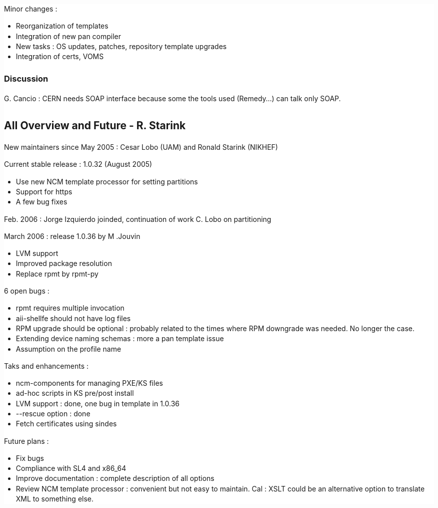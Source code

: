 Minor changes :

-   Reorganization of templates
-   Integration of new pan compiler
-   New tasks : OS updates, patches, repository template upgrades
-   Integration of certs, VOMS

### Discussion

G. Cancio : CERN needs SOAP interface because some the tools used
(Remedy…) can talk only SOAP.

## AII Overview and Future - R. Starink

New maintainers since May 2005 : Cesar Lobo (UAM) and Ronald Starink
(NIKHEF)

Current stable release : 1.0.32 (August 2005)

-   Use new NCM template processor for setting partitions
-   Support for https
-   A few bug fixes

Feb. 2006 : Jorge Izquierdo joinded, continuation of work C. Lobo on
partitioning

March 2006 : release 1.0.36 by M .Jouvin

-   LVM support
-   Improved package resolution
-   Replace rpmt by rpmt-py

6 open bugs :

-   rpmt requires multiple invocation
-   aii-shellfe should not have log files
-   RPM upgrade should be optional : probably related to the times where
    RPM downgrade was needed. No longer the case.
-   Extending device naming schemas : more a pan template issue
-   Assumption on the profile name

Taks and enhancements :

-   ncm-components for managing PXE/KS files
-   ad-hoc scripts in KS pre/post install
-   LVM support : done, one bug in template in 1.0.36
-   --rescue option : done
-   Fetch certificates using sindes

Future plans :

-   Fix bugs
-   Compliance with SL4 and x86\_64
-   Improve documentation : complete description of all options
-   Review NCM template processor : convenient but not easy to maintain.
    Cal : XSLT could be an alternative option to translate XML to
    something else.
